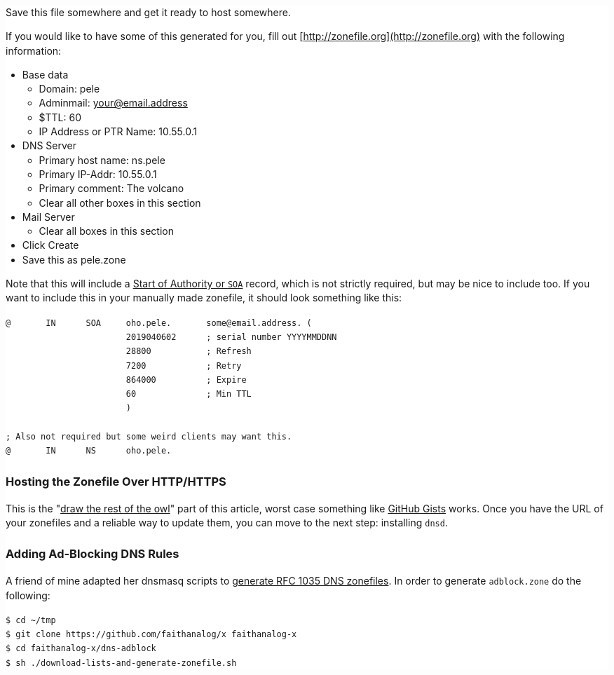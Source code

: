 Save this file somewhere and get it ready to host somewhere.

If you would like to have some of this generated for you, fill out [http://zonefile.org](http://zonefile.org) with the following information:

* Base data
  * Domain: pele
  * Adminmail: your@email.address
  * $TTL: 60
  * IP Address or PTR Name: 10.55.0.1
* DNS Server
  * Primary host name: ns.pele
  * Primary IP-Addr: 10.55.0.1
  * Primary comment: The volcano
  * Clear all other boxes in this section
* Mail Server
  * Clear all boxes in this section
* Click Create
* Save this as pele.zone

Note that this will include a [Start of Authority or `SOA`](https://en.m.wikipedia.org/wiki/SOA_record) record, which is not strictly required, but may be nice to include too. If you want to include this in your manually made zonefile, it should look something like this:

```
@       IN      SOA     oho.pele.       some@email.address. (
                        2019040602      ; serial number YYYYMMDDNN
                        28800           ; Refresh
                        7200            ; Retry
                        864000          ; Expire
                        60              ; Min TTL
                        )

; Also not required but some weird clients may want this.
@       IN      NS      oho.pele.
```

### Hosting the Zonefile Over HTTP/HTTPS

This is the "[draw the rest of the owl](https://knowyourmeme.com/memes/how-to-draw-an-owl)" part of this article, worst case something like [GitHub Gists](https://gist.github.com/) works. Once you have the URL of your zonefiles and a reliable way to update them, you can move to the next step: installing `dnsd`.

### Adding Ad-Blocking DNS Rules

A friend of mine adapted her dnsmasq scripts to [generate RFC 1035 DNS zonefiles](https://github.com/faithanalog/x/blob/master/dns-adblock/download-lists-and-generate-zonefile.sh). In order to generate `adblock.zone` do the following:

```console
$ cd ~/tmp
$ git clone https://github.com/faithanalog/x faithanalog-x
$ cd faithanalog-x/dns-adblock
$ sh ./download-lists-and-generate-zonefile.sh
```
